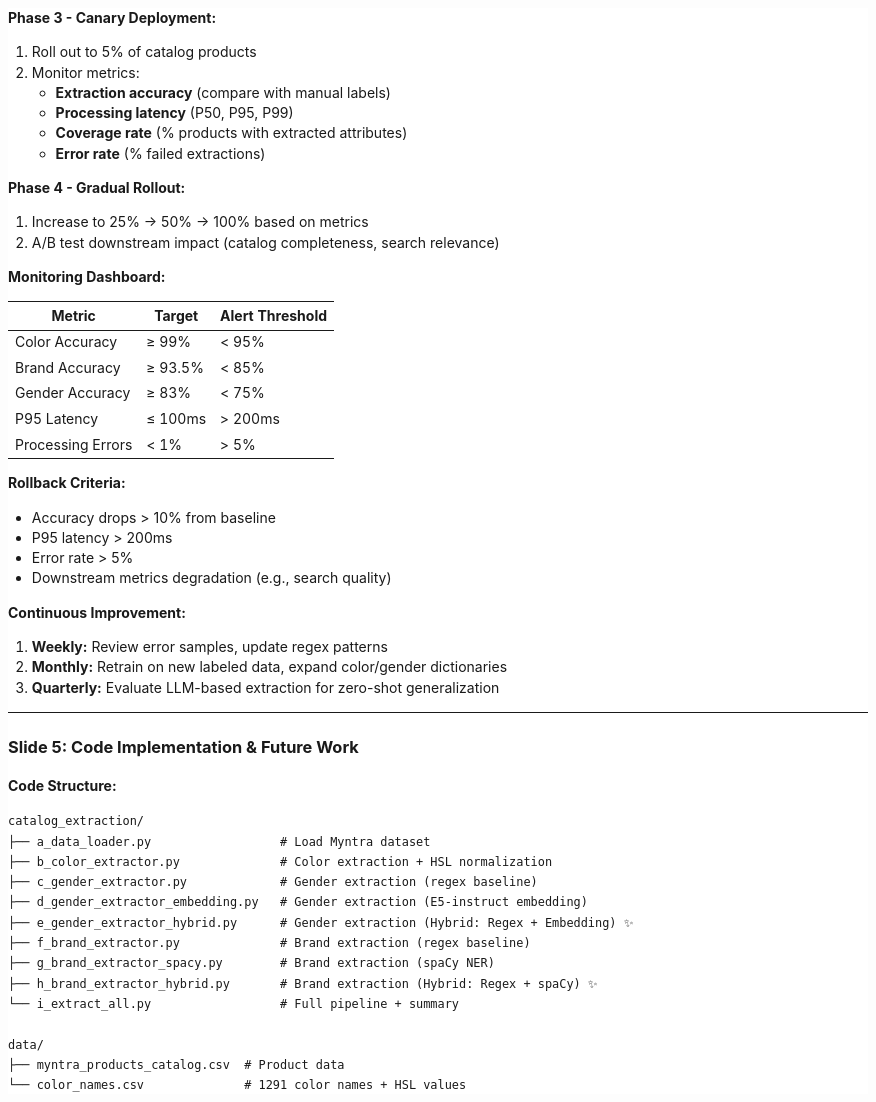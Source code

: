 **Phase 3 - Canary Deployment:**
1. Roll out to 5% of catalog products
2. Monitor metrics:
   - **Extraction accuracy** (compare with manual labels)
   - **Processing latency** (P50, P95, P99)
   - **Coverage rate** (% products with extracted attributes)
   - **Error rate** (% failed extractions)

**Phase 4 - Gradual Rollout:**
1. Increase to 25% → 50% → 100% based on metrics
2. A/B test downstream impact (catalog completeness, search relevance)

**Monitoring Dashboard:**

| Metric | Target | Alert Threshold |
|--------|--------|-----------------|
| Color Accuracy | ≥ 99% | < 95% |
| Brand Accuracy | ≥ 93.5% | < 85% |
| Gender Accuracy | ≥ 83% | < 75% |
| P95 Latency | ≤ 100ms | > 200ms |
| Processing Errors | < 1% | > 5% |

**Rollback Criteria:**
- Accuracy drops > 10% from baseline
- P95 latency > 200ms
- Error rate > 5%
- Downstream metrics degradation (e.g., search quality)

**Continuous Improvement:**
1. **Weekly:** Review error samples, update regex patterns
2. **Monthly:** Retrain on new labeled data, expand color/gender dictionaries
3. **Quarterly:** Evaluate LLM-based extraction for zero-shot generalization

---

### Slide 5: Code Implementation & Future Work

**Code Structure:**

```
catalog_extraction/
├── a_data_loader.py                  # Load Myntra dataset
├── b_color_extractor.py              # Color extraction + HSL normalization
├── c_gender_extractor.py             # Gender extraction (regex baseline)
├── d_gender_extractor_embedding.py   # Gender extraction (E5-instruct embedding)
├── e_gender_extractor_hybrid.py      # Gender extraction (Hybrid: Regex + Embedding) ✨
├── f_brand_extractor.py              # Brand extraction (regex baseline)
├── g_brand_extractor_spacy.py        # Brand extraction (spaCy NER)
├── h_brand_extractor_hybrid.py       # Brand extraction (Hybrid: Regex + spaCy) ✨
└── i_extract_all.py                  # Full pipeline + summary

data/
├── myntra_products_catalog.csv  # Product data
└── color_names.csv              # 1291 color names + HSL values
```

